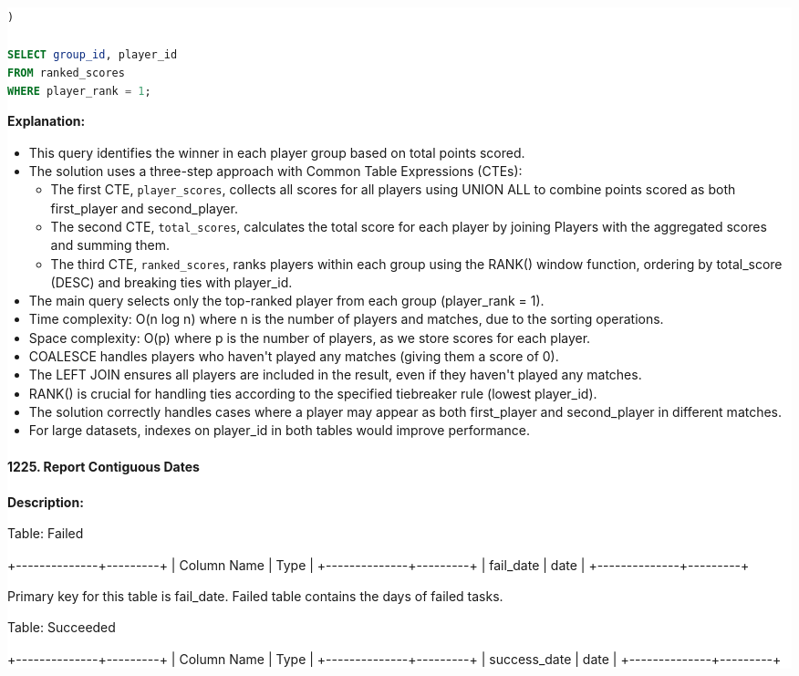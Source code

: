 ```sql
)

SELECT group_id, player_id
FROM ranked_scores
WHERE player_rank = 1;
```

**Explanation:**

- This query identifies the winner in each player group based on total points scored.
- The solution uses a three-step approach with Common Table Expressions (CTEs):
  - The first CTE, `player_scores`, collects all scores for all players using UNION ALL to combine points scored as both first_player and second_player.
  - The second CTE, `total_scores`, calculates the total score for each player by joining Players with the aggregated scores and summing them.
  - The third CTE, `ranked_scores`, ranks players within each group using the RANK() window function, ordering by total_score (DESC) and breaking ties with player_id.
- The main query selects only the top-ranked player from each group (player_rank = 1).
- Time complexity: O(n log n) where n is the number of players and matches, due to the sorting operations.
- Space complexity: O(p) where p is the number of players, as we store scores for each player.
- COALESCE handles players who haven't played any matches (giving them a score of 0).
- The LEFT JOIN ensures all players are included in the result, even if they haven't played any matches.
- RANK() is crucial for handling ties according to the specified tiebreaker rule (lowest player_id).
- The solution correctly handles cases where a player may appear as both first_player and second_player in different matches.
- For large datasets, indexes on player_id in both tables would improve performance.

#### 1225. Report Contiguous Dates
**Description:**

Table: Failed

+--------------+---------+
| Column Name  | Type    |
+--------------+---------+
| fail_date    | date    |
+--------------+---------+

Primary key for this table is fail_date.
Failed table contains the days of failed tasks.

Table: Succeeded

+--------------+---------+
| Column Name  | Type    |
+--------------+---------+
| success_date | date    |
+--------------+---------+

